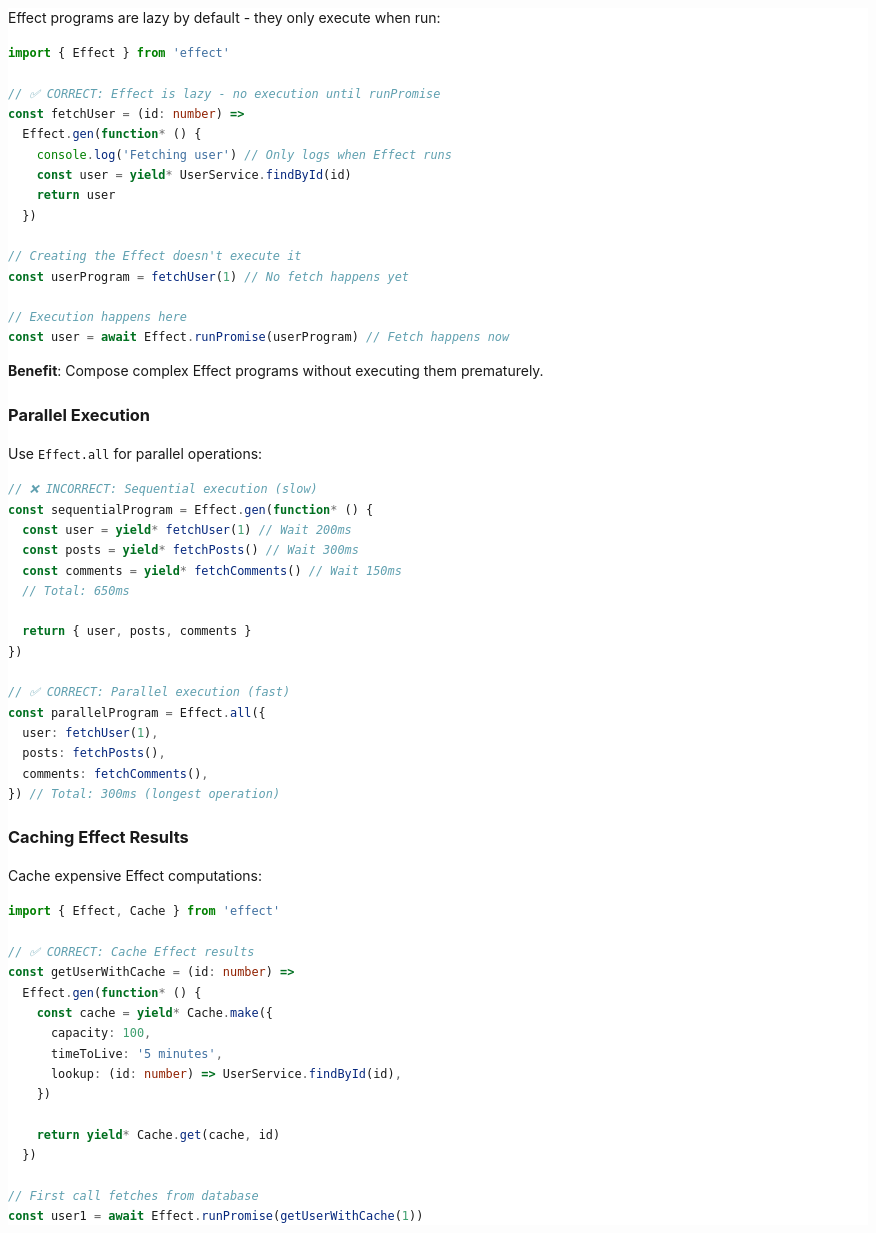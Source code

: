 Effect programs are lazy by default - they only execute when run:

```typescript
import { Effect } from 'effect'

// ✅ CORRECT: Effect is lazy - no execution until runPromise
const fetchUser = (id: number) =>
  Effect.gen(function* () {
    console.log('Fetching user') // Only logs when Effect runs
    const user = yield* UserService.findById(id)
    return user
  })

// Creating the Effect doesn't execute it
const userProgram = fetchUser(1) // No fetch happens yet

// Execution happens here
const user = await Effect.runPromise(userProgram) // Fetch happens now
```

**Benefit**: Compose complex Effect programs without executing them prematurely.

### Parallel Execution

Use `Effect.all` for parallel operations:

```typescript
// ❌ INCORRECT: Sequential execution (slow)
const sequentialProgram = Effect.gen(function* () {
  const user = yield* fetchUser(1) // Wait 200ms
  const posts = yield* fetchPosts() // Wait 300ms
  const comments = yield* fetchComments() // Wait 150ms
  // Total: 650ms

  return { user, posts, comments }
})

// ✅ CORRECT: Parallel execution (fast)
const parallelProgram = Effect.all({
  user: fetchUser(1),
  posts: fetchPosts(),
  comments: fetchComments(),
}) // Total: 300ms (longest operation)
```

### Caching Effect Results

Cache expensive Effect computations:

```typescript
import { Effect, Cache } from 'effect'

// ✅ CORRECT: Cache Effect results
const getUserWithCache = (id: number) =>
  Effect.gen(function* () {
    const cache = yield* Cache.make({
      capacity: 100,
      timeToLive: '5 minutes',
      lookup: (id: number) => UserService.findById(id),
    })

    return yield* Cache.get(cache, id)
  })

// First call fetches from database
const user1 = await Effect.runPromise(getUserWithCache(1))

```